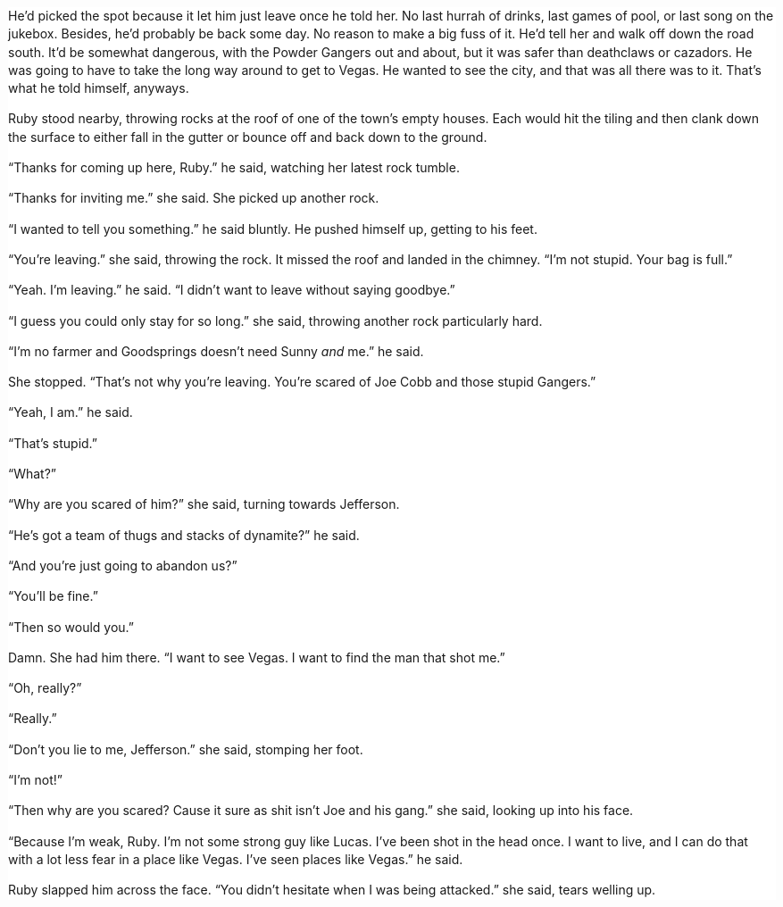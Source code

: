 He’d picked the spot because it let him just leave once he told her. No last hurrah of drinks, last games of pool, or last song on the jukebox. Besides, he’d probably be back some day. No reason to make a big fuss of it. He’d tell her and walk off down the road south. It’d be somewhat dangerous, with the Powder Gangers out and about, but it was safer than deathclaws or cazadors. He was going to have to take the long way around to get to Vegas. He wanted to see the city, and that was all there was to it. That’s what he told himself, anyways.

Ruby stood nearby, throwing rocks at the roof of one of the town’s empty houses. Each would hit the tiling and then clank down the surface to either fall in the gutter or bounce off and back down to the ground.

“Thanks for coming up here, Ruby.” he said, watching her latest rock tumble.

“Thanks for inviting me.” she said. She picked up another rock.

“I wanted to tell you something.” he said bluntly. He pushed himself up, getting to his feet.

“You’re leaving.” she said, throwing the rock. It missed the roof and landed in the chimney. “I’m not stupid. Your bag is full.”

“Yeah. I’m leaving.” he said. “I didn’t want to leave without saying goodbye.”

“I guess you could only stay for so long.” she said, throwing another rock particularly hard.

“I’m no farmer and Goodsprings doesn’t need Sunny *and* me.” he said.

She stopped. “That’s not why you’re leaving. You’re scared of Joe Cobb and those stupid Gangers.”

“Yeah, I am.” he said.

“That’s stupid.”

“What?”

“Why are you scared of him?” she said, turning towards Jefferson.

“He’s got a team of thugs and stacks of dynamite?” he said.

“And you’re just going to abandon us?”

“You’ll be fine.”

“Then so would you.”

Damn. She had him there. “I want to see Vegas. I want to find the man that shot me.”

“Oh, really?”

“Really.”

“Don’t you lie to me, Jefferson.” she said, stomping her foot.

“I’m not!”

“Then why are you scared? Cause it sure as shit isn’t Joe and his gang.” she said, looking up into his face.

“Because I’m weak, Ruby. I’m not some strong guy like Lucas. I’ve been shot in the head once. I want to live, and I can do that with a lot less fear in a place like Vegas. I’ve seen places like Vegas.” he said.

Ruby slapped him across the face. “You didn’t hesitate when I was being attacked.” she said, tears welling up.
